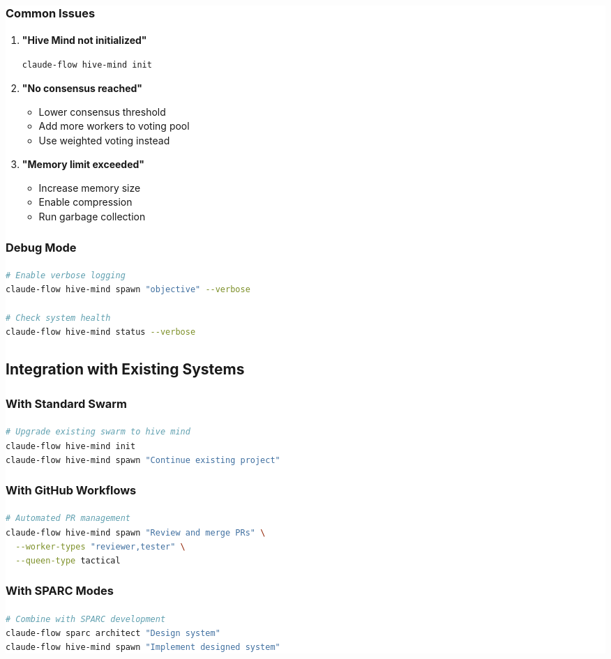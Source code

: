 ### Common Issues

1. **"Hive Mind not initialized"**

   ```bash
   claude-flow hive-mind init
   ```

2. **"No consensus reached"**
   - Lower consensus threshold
   - Add more workers to voting pool
   - Use weighted voting instead

3. **"Memory limit exceeded"**
   - Increase memory size
   - Enable compression
   - Run garbage collection

### Debug Mode

```bash
# Enable verbose logging
claude-flow hive-mind spawn "objective" --verbose

# Check system health
claude-flow hive-mind status --verbose
```

## Integration with Existing Systems

### With Standard Swarm

```bash
# Upgrade existing swarm to hive mind
claude-flow hive-mind init
claude-flow hive-mind spawn "Continue existing project"
```

### With GitHub Workflows

```bash
# Automated PR management
claude-flow hive-mind spawn "Review and merge PRs" \
  --worker-types "reviewer,tester" \
  --queen-type tactical
```

### With SPARC Modes

```bash
# Combine with SPARC development
claude-flow sparc architect "Design system"
claude-flow hive-mind spawn "Implement designed system"
```
